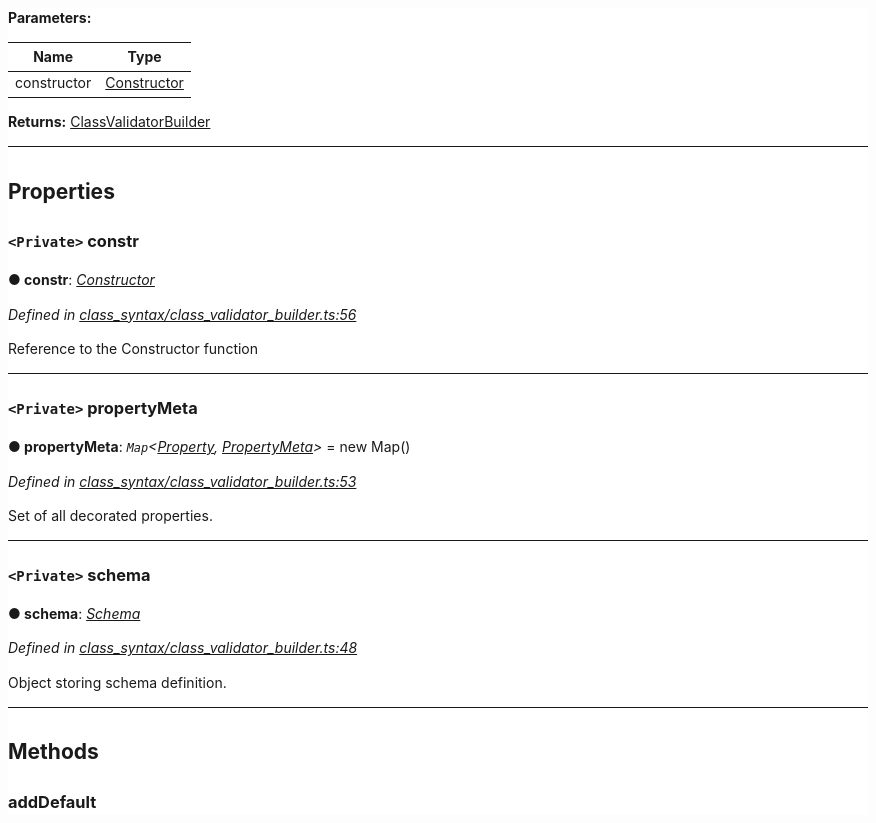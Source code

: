 **Parameters:**

| Name | Type |
| ------ | ------ |
| constructor | [Constructor](../interfaces/constructor.md) |

**Returns:** [ClassValidatorBuilder](classvalidatorbuilder.md)

___

## Properties

<a id="constr"></a>

### `<Private>` constr

**● constr**: *[Constructor](../interfaces/constructor.md)*

*Defined in [class_syntax/class_validator_builder.ts:56](https://github.com/krnik/vjs-validator/blob/6195eeb/src/class_syntax/class_validator_builder.ts#L56)*

Reference to the Constructor function

___
<a id="propertymeta"></a>

### `<Private>` propertyMeta

**● propertyMeta**: *`Map`<[Property](../#property), [PropertyMeta](../interfaces/propertymeta.md)>* =  new Map()

*Defined in [class_syntax/class_validator_builder.ts:53](https://github.com/krnik/vjs-validator/blob/6195eeb/src/class_syntax/class_validator_builder.ts#L53)*

Set of all decorated properties.

___
<a id="schema"></a>

### `<Private>` schema

**● schema**: *[Schema](../interfaces/schema.md)*

*Defined in [class_syntax/class_validator_builder.ts:48](https://github.com/krnik/vjs-validator/blob/6195eeb/src/class_syntax/class_validator_builder.ts#L48)*

Object storing schema definition.

___

## Methods

<a id="adddefault"></a>

###  addDefault
